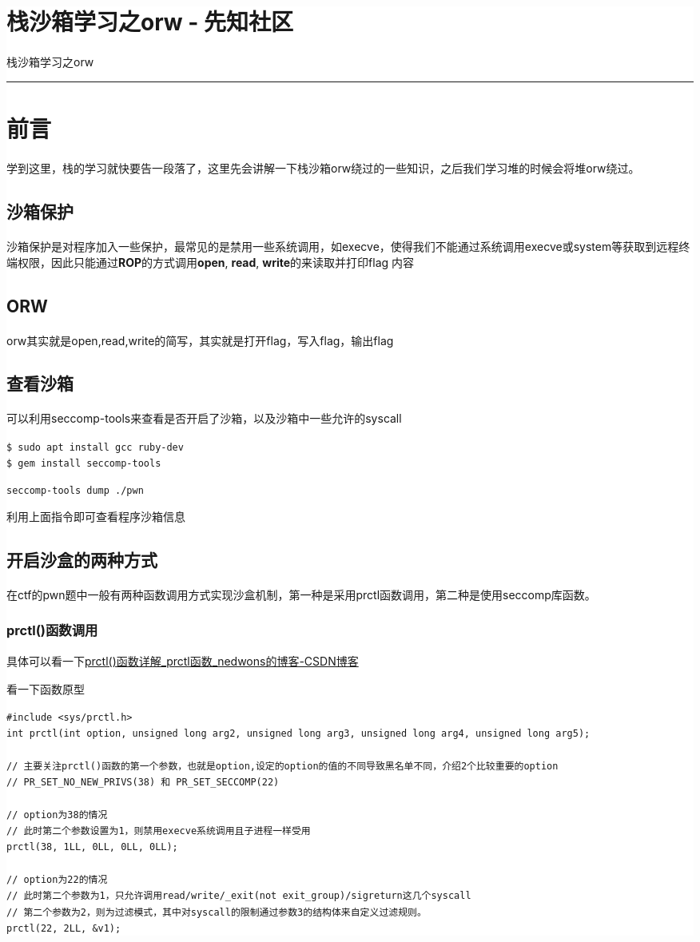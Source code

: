 

# 栈沙箱学习之orw - 先知社区

栈沙箱学习之orw

* * *

# 前言

学到这里，栈的学习就快要告一段落了，这里先会讲解一下栈沙箱orw绕过的一些知识，之后我们学习堆的时候会将堆orw绕过。

## 沙箱保护

沙箱保护是对程序加入一些保护，最常见的是禁用一些系统调用，如execve，使得我们不能通过系统调用execve或system等获取到远程终端权限，因此只能通过**ROP**的方式调用**open**, **read**, **write**的来读取并打印flag 内容

## ORW

orw其实就是open,read,write的简写，其实就是打开flag，写入flag，输出flag

## 查看沙箱

可以利用seccomp-tools来查看是否开启了沙箱，以及沙箱中一些允许的syscall

```plain
$ sudo apt install gcc ruby-dev
$ gem install seccomp-tools
```

```plain
seccomp-tools dump ./pwn
```

利用上面指令即可查看程序沙箱信息

## 开启沙盒的两种方式

在ctf的pwn题中一般有两种函数调用方式实现沙盒机制，第一种是采用prctl函数调用，第二种是使用seccomp库函数。

### prctl()函数调用

具体可以看一下[prctl()函数详解\_prctl函数\_nedwons的博客-CSDN博客](https://blog.csdn.net/hunter___/article/details/83063131)

看一下函数原型

```plain
#include <sys/prctl.h>
int prctl(int option, unsigned long arg2, unsigned long arg3, unsigned long arg4, unsigned long arg5);

// 主要关注prctl()函数的第一个参数，也就是option,设定的option的值的不同导致黑名单不同，介绍2个比较重要的option
// PR_SET_NO_NEW_PRIVS(38) 和 PR_SET_SECCOMP(22)

// option为38的情况
// 此时第二个参数设置为1，则禁用execve系统调用且子进程一样受用
prctl(38, 1LL, 0LL, 0LL, 0LL);

// option为22的情况
// 此时第二个参数为1，只允许调用read/write/_exit(not exit_group)/sigreturn这几个syscall
// 第二个参数为2，则为过滤模式，其中对syscall的限制通过参数3的结构体来自定义过滤规则。
prctl(22, 2LL, &v1);
```
